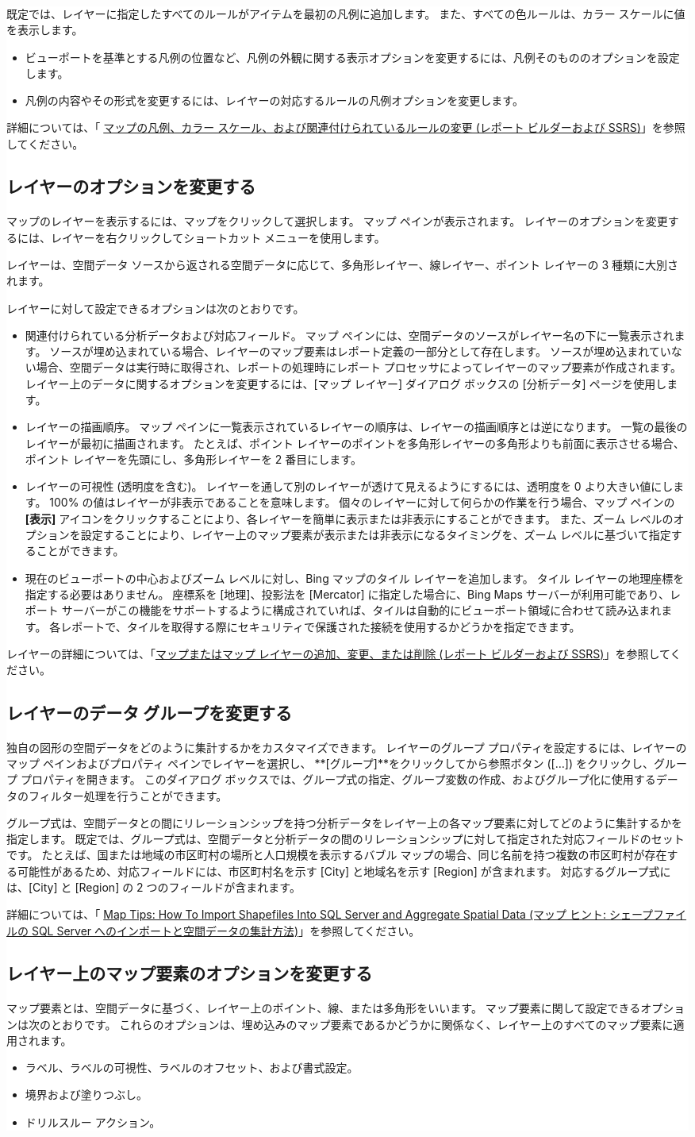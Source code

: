  既定では、レイヤーに指定したすべてのルールがアイテムを最初の凡例に追加します。 また、すべての色ルールは、カラー スケールに値を表示します。  
  
-   ビューポートを基準とする凡例の位置など、凡例の外観に関する表示オプションを変更するには、凡例そのもののオプションを設定します。  
  
-   凡例の内容やその形式を変更するには、レイヤーの対応するルールの凡例オプションを変更します。  
  
 詳細については、「 [マップの凡例、カラー スケール、および関連付けられているルールの変更 &#40;レポート ビルダーおよび SSRS&#41;](../../reporting-services/report-design/change-map-legends-color-scale-and-associated-rules-report-builder-and-ssrs.md)」を参照してください。  
  
##  <a name="Layer"></a> レイヤーのオプションを変更する  
 マップのレイヤーを表示するには、マップをクリックして選択します。 マップ ペインが表示されます。 レイヤーのオプションを変更するには、レイヤーを右クリックしてショートカット メニューを使用します。  
  
 レイヤーは、空間データ ソースから返される空間データに応じて、多角形レイヤー、線レイヤー、ポイント レイヤーの 3 種類に大別されます。  
  
 レイヤーに対して設定できるオプションは次のとおりです。  
  
-   関連付けられている分析データおよび対応フィールド。 マップ ペインには、空間データのソースがレイヤー名の下に一覧表示されます。 ソースが埋め込まれている場合、レイヤーのマップ要素はレポート定義の一部分として存在します。 ソースが埋め込まれていない場合、空間データは実行時に取得され、レポートの処理時にレポート プロセッサによってレイヤーのマップ要素が作成されます。 レイヤー上のデータに関するオプションを変更するには、[マップ レイヤー] ダイアログ ボックスの [分析データ] ページを使用します。  
  
-   レイヤーの描画順序。 マップ ペインに一覧表示されているレイヤーの順序は、レイヤーの描画順序とは逆になります。 一覧の最後のレイヤーが最初に描画されます。 たとえば、ポイント レイヤーのポイントを多角形レイヤーの多角形よりも前面に表示させる場合、ポイント レイヤーを先頭にし、多角形レイヤーを 2 番目にします。  
  
-   レイヤーの可視性 (透明度を含む)。 レイヤーを通して別のレイヤーが透けて見えるようにするには、透明度を 0 より大きい値にします。 100% の値はレイヤーが非表示であることを意味します。 個々のレイヤーに対して何らかの作業を行う場合、マップ ペインの **[表示]** アイコンをクリックすることにより、各レイヤーを簡単に表示または非表示にすることができます。 また、ズーム レベルのオプションを設定することにより、レイヤー上のマップ要素が表示または非表示になるタイミングを、ズーム レベルに基づいて指定することができます。  
  
-   現在のビューポートの中心およびズーム レベルに対し、Bing マップのタイル レイヤーを追加します。 タイル レイヤーの地理座標を指定する必要はありません。 座標系を [地理]、投影法を [Mercator] に指定した場合に、Bing Maps サーバーが利用可能であり、レポート サーバーがこの機能をサポートするように構成されていれば、タイルは自動的にビューポート領域に合わせて読み込まれます。 各レポートで、タイルを取得する際にセキュリティで保護された接続を使用するかどうかを指定できます。  
  
 レイヤーの詳細については、「[マップまたはマップ レイヤーの追加、変更、または削除 &#40;レポート ビルダーおよび SSRS&#41;](../../reporting-services/report-design/add-change-or-delete-a-map-or-map-layer-report-builder-and-ssrs.md)」を参照してください。  
  
##  <a name="DataGrouping"></a> レイヤーのデータ グループを変更する  
 独自の図形の空間データをどのように集計するかをカスタマイズできます。 レイヤーのグループ プロパティを設定するには、レイヤーのマップ ペインおよびプロパティ ペインでレイヤーを選択し、 **[グループ]**をクリックしてから参照ボタン ([…]) をクリックし、グループ プロパティを開きます。 このダイアログ ボックスでは、グループ式の指定、グループ変数の作成、およびグループ化に使用するデータのフィルター処理を行うことができます。  
  
 グループ式は、空間データとの間にリレーションシップを持つ分析データをレイヤー上の各マップ要素に対してどのように集計するかを指定します。 既定では、グループ式は、空間データと分析データの間のリレーションシップに対して指定された対応フィールドのセットです。 たとえば、国または地域の市区町村の場所と人口規模を表示するバブル マップの場合、同じ名前を持つ複数の市区町村が存在する可能性があるため、対応フィールドには、市区町村名を示す [City] と地域名を示す [Region] が含まれます。 対応するグループ式には、[City] と [Region] の 2 つのフィールドが含まれます。  
  
 詳細については、「 [Map Tips: How To Import Shapefiles Into SQL Server and Aggregate Spatial Data (マップ ヒント: シェープファイルの SQL Server へのインポートと空間データの集計方法)](http://go.microsoft.com/fwlink/?LinkID=214991)」を参照してください。  
  
##  <a name="MapElements"></a> レイヤー上のマップ要素のオプションを変更する  
 マップ要素とは、空間データに基づく、レイヤー上のポイント、線、または多角形をいいます。 マップ要素に関して設定できるオプションは次のとおりです。 これらのオプションは、埋め込みのマップ要素であるかどうかに関係なく、レイヤー上のすべてのマップ要素に適用されます。  
  
-   ラベル、ラベルの可視性、ラベルのオフセット、および書式設定。  
  
-   境界および塗りつぶし。  
  
-   ドリルスルー アクション。  
  